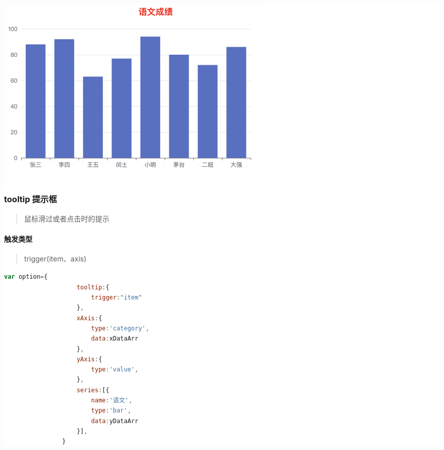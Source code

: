 <img src="echarts详解.assets/image-20210702020959943.png" alt="image-20210702020959943" style="zoom:50%;" />

### tooltip 提示框

> 鼠标滑过或者点击时的提示

#### 触发类型

> trigger(item、axis)

```javascript
var option={
					tooltip:{
						trigger:"item"
					},
					xAxis:{
						type:'category',
						data:xDataArr
					},
					yAxis:{
						type:'value',
					},
					series:[{
						name:'语文',
						type:'bar',
						data:yDataArr
					}],
				}
```
